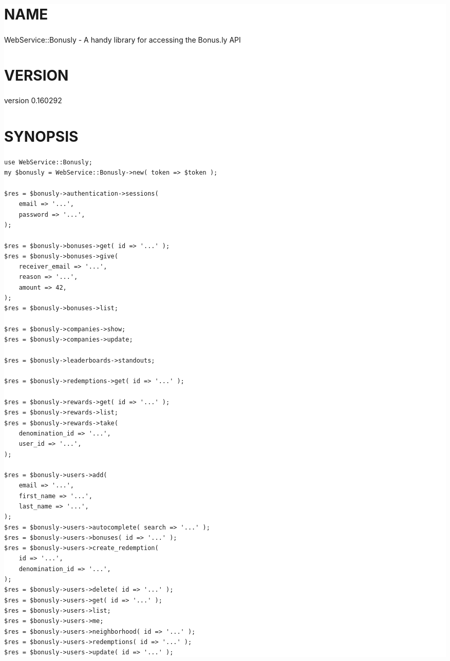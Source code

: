 # NAME

WebService::Bonusly - A handy library for accessing the Bonus.ly API

# VERSION

version 0.160292

# SYNOPSIS

    use WebService::Bonusly;
    my $bonusly = WebService::Bonusly->new( token => $token );
        
    $res = $bonusly->authentication->sessions(
        email => '...',
        password => '...',
    );
        
    $res = $bonusly->bonuses->get( id => '...' );
    $res = $bonusly->bonuses->give(
        receiver_email => '...',
        reason => '...',
        amount => 42,
    );
    $res = $bonusly->bonuses->list;
        
    $res = $bonusly->companies->show;
    $res = $bonusly->companies->update;
        
    $res = $bonusly->leaderboards->standouts;
        
    $res = $bonusly->redemptions->get( id => '...' );
        
    $res = $bonusly->rewards->get( id => '...' );
    $res = $bonusly->rewards->list;
    $res = $bonusly->rewards->take(
        denomination_id => '...',
        user_id => '...',
    );
        
    $res = $bonusly->users->add(
        email => '...',
        first_name => '...',
        last_name => '...',
    );
    $res = $bonusly->users->autocomplete( search => '...' );
    $res = $bonusly->users->bonuses( id => '...' );
    $res = $bonusly->users->create_redemption(
        id => '...',
        denomination_id => '...',
    );
    $res = $bonusly->users->delete( id => '...' );
    $res = $bonusly->users->get( id => '...' );
    $res = $bonusly->users->list;
    $res = $bonusly->users->me;
    $res = $bonusly->users->neighborhood( id => '...' );
    $res = $bonusly->users->redemptions( id => '...' );
    $res = $bonusly->users->update( id => '...' );
        